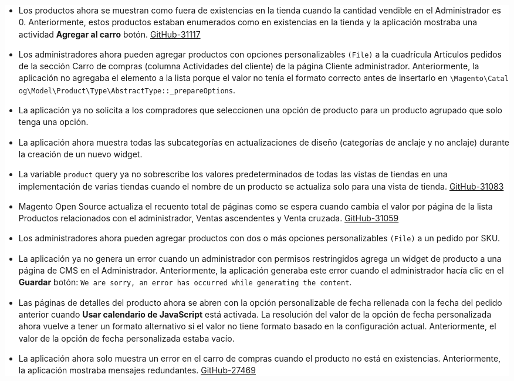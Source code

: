 

* Los productos ahora se muestran como fuera de existencias en la tienda cuando la cantidad vendible en el Administrador es 0. Anteriormente, estos productos estaban enumerados como en existencias en la tienda y la aplicación mostraba una actividad **Agregar al carro** botón. [GitHub-31117](https://github.com/magento/magento2/issues/31117)



* Los administradores ahora pueden agregar productos con opciones personalizables `(File)` a la cuadrícula Artículos pedidos de la sección Carro de compras (columna Actividades del cliente) de la página Cliente administrador. Anteriormente, la aplicación no agregaba el elemento a la lista porque el valor no tenía el formato correcto antes de insertarlo en `\Magento\Catalog\Model\Product\Type\AbstractType::_prepareOptions`.



* La aplicación ya no solicita a los compradores que seleccionen una opción de producto para un producto agrupado que solo tenga una opción.



* La aplicación ahora muestra todas las subcategorías en actualizaciones de diseño (categorías de anclaje y no anclaje) durante la creación de un nuevo widget.



* La variable `product` query ya no sobrescribe los valores predeterminados de todas las vistas de tiendas en una implementación de varias tiendas cuando el nombre de un producto se actualiza solo para una vista de tienda. [GitHub-31083](https://github.com/magento/magento2/issues/31083)



* Magento Open Source actualiza el recuento total de páginas como se espera cuando cambia el valor por página de la lista Productos relacionados con el administrador, Ventas ascendentes y Venta cruzada. [GitHub-31059](https://github.com/magento/magento2/issues/31059)



* Los administradores ahora pueden agregar productos con dos o más opciones personalizables `(File)` a un pedido por SKU.



* La aplicación ya no genera un error cuando un administrador con permisos restringidos agrega un widget de producto a una página de CMS en el Administrador. Anteriormente, la aplicación generaba este error cuando el administrador hacía clic en el **Guardar** botón:  `We are sorry, an error has occurred while generating the content`.



* Las páginas de detalles del producto ahora se abren con la opción personalizable de fecha rellenada con la fecha del pedido anterior cuando **Usar calendario de JavaScript** está activada. La resolución del valor de la opción de fecha personalizada ahora vuelve a tener un formato alternativo si el valor no tiene formato basado en la configuración actual. Anteriormente, el valor de la opción de fecha personalizada estaba vacío.



* La aplicación ahora solo muestra un error en el carro de compras cuando el producto no está en existencias. Anteriormente, la aplicación mostraba mensajes redundantes. [GitHub-27469](https://github.com/magento/magento2/issues/27469)


